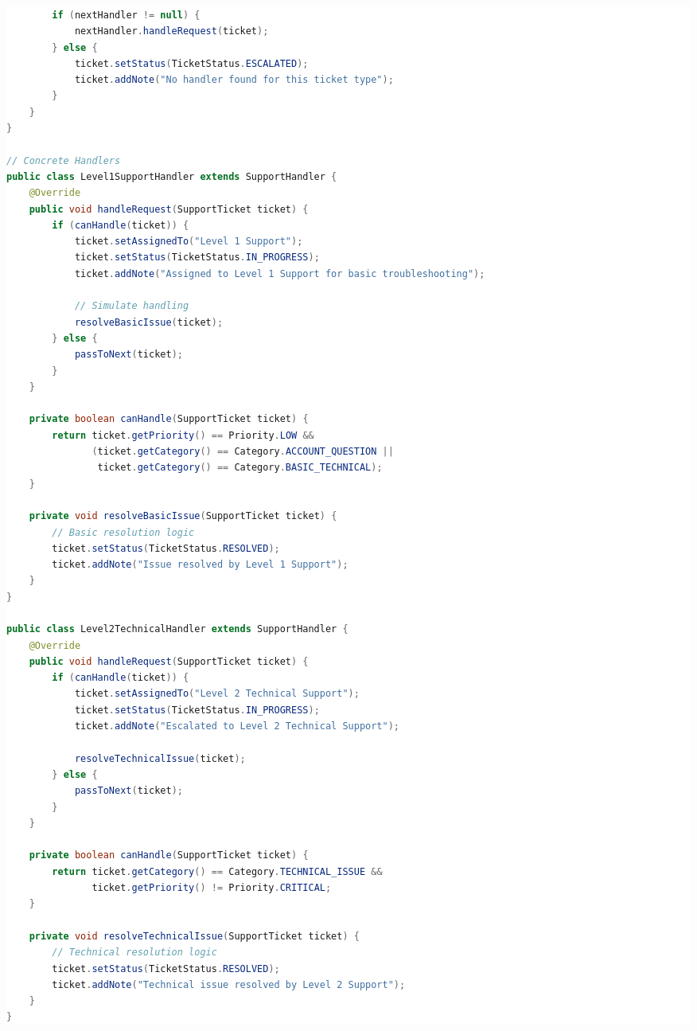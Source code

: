 ```java
        if (nextHandler != null) {
            nextHandler.handleRequest(ticket);
        } else {
            ticket.setStatus(TicketStatus.ESCALATED);
            ticket.addNote("No handler found for this ticket type");
        }
    }
}

// Concrete Handlers
public class Level1SupportHandler extends SupportHandler {
    @Override
    public void handleRequest(SupportTicket ticket) {
        if (canHandle(ticket)) {
            ticket.setAssignedTo("Level 1 Support");
            ticket.setStatus(TicketStatus.IN_PROGRESS);
            ticket.addNote("Assigned to Level 1 Support for basic troubleshooting");
            
            // Simulate handling
            resolveBasicIssue(ticket);
        } else {
            passToNext(ticket);
        }
    }
    
    private boolean canHandle(SupportTicket ticket) {
        return ticket.getPriority() == Priority.LOW && 
               (ticket.getCategory() == Category.ACCOUNT_QUESTION ||
                ticket.getCategory() == Category.BASIC_TECHNICAL);
    }
    
    private void resolveBasicIssue(SupportTicket ticket) {
        // Basic resolution logic
        ticket.setStatus(TicketStatus.RESOLVED);
        ticket.addNote("Issue resolved by Level 1 Support");
    }
}

public class Level2TechnicalHandler extends SupportHandler {
    @Override
    public void handleRequest(SupportTicket ticket) {
        if (canHandle(ticket)) {
            ticket.setAssignedTo("Level 2 Technical Support");
            ticket.setStatus(TicketStatus.IN_PROGRESS);
            ticket.addNote("Escalated to Level 2 Technical Support");
            
            resolveTechnicalIssue(ticket);
        } else {
            passToNext(ticket);
        }
    }
    
    private boolean canHandle(SupportTicket ticket) {
        return ticket.getCategory() == Category.TECHNICAL_ISSUE && 
               ticket.getPriority() != Priority.CRITICAL;
    }
    
    private void resolveTechnicalIssue(SupportTicket ticket) {
        // Technical resolution logic
        ticket.setStatus(TicketStatus.RESOLVED);
        ticket.addNote("Technical issue resolved by Level 2 Support");
    }
}
```